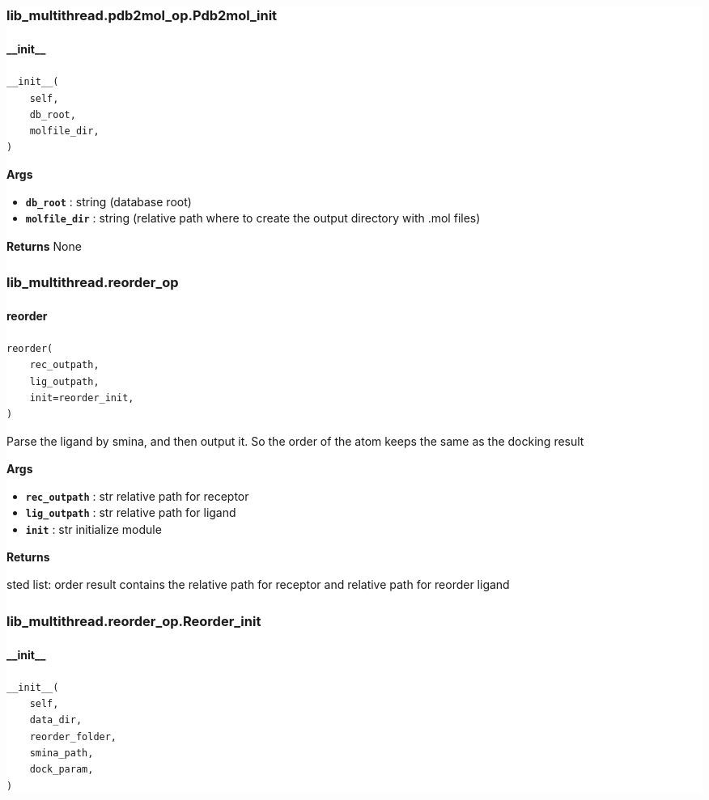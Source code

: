 ### lib\_multithread.pdb2mol\_op.Pdb2mol\_init
#### \_\_init\_\_
```
__init__(
	self,
	db_root,
	molfile_dir,
)
```


**Args**
- **`db_root`** : string (database root)
- **`molfile_dir`** : string (relative path where to create the output directory with .mol files)

**Returns**
None

### lib\_multithread.reorder\_op
#### reorder
```
reorder(
	rec_outpath,
	lig_outpath,
	init=reorder_init,
)
```
Parse the ligand by smina, and then output it. So the order of the atom keeps the same as the docking result


**Args**
- **`rec_outpath`** : str relative path for receptor
- **`lig_outpath`** : str relative path for ligand
- **`init`** : str initialize module

**Returns**

sted list:
order result contains the relative path for receptor and relative path for reorder ligand

### lib\_multithread.reorder\_op.Reorder\_init
#### \_\_init\_\_
```
__init__(
	self,
	data_dir,
	reorder_folder,
	smina_path,
	dock_param,
)
```
